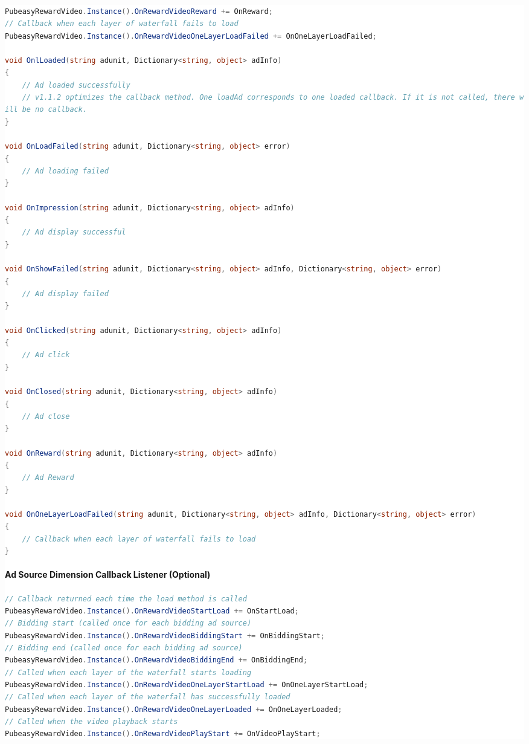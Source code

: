 ```csharp
PubeasyRewardVideo.Instance().OnRewardVideoReward += OnReward;
// Callback when each layer of waterfall fails to load
PubeasyRewardVideo.Instance().OnRewardVideoOneLayerLoadFailed += OnOneLayerLoadFailed;

void OnlLoaded(string adunit, Dictionary<string, object> adInfo)
{
	// Ad loaded successfully
	// v1.1.2 optimizes the callback method. One loadAd corresponds to one loaded callback. If it is not called, there will be no callback.
}

void OnLoadFailed(string adunit, Dictionary<string, object> error)
{
	// Ad loading failed
}

void OnImpression(string adunit, Dictionary<string, object> adInfo)
{
	// Ad display successful
}

void OnShowFailed(string adunit, Dictionary<string, object> adInfo, Dictionary<string, object> error)
{
	// Ad display failed
}

void OnClicked(string adunit, Dictionary<string, object> adInfo)
{
	// Ad click
}

void OnClosed(string adunit, Dictionary<string, object> adInfo)
{
	// Ad close
}

void OnReward(string adunit, Dictionary<string, object> adInfo)
{
	// Ad Reward
}

void OnOneLayerLoadFailed(string adunit, Dictionary<string, object> adInfo, Dictionary<string, object> error)
{
	// Callback when each layer of waterfall fails to load
}
```

#### **Ad Source Dimension Callback Listener (Optional)**
```csharp
// Callback returned each time the load method is called
PubeasyRewardVideo.Instance().OnRewardVideoStartLoad += OnStartLoad;
// Bidding start (called once for each bidding ad source)
PubeasyRewardVideo.Instance().OnRewardVideoBiddingStart += OnBiddingStart;
// Bidding end (called once for each bidding ad source)
PubeasyRewardVideo.Instance().OnRewardVideoBiddingEnd += OnBiddingEnd;
// Called when each layer of the waterfall starts loading
PubeasyRewardVideo.Instance().OnRewardVideoOneLayerStartLoad += OnOneLayerStartLoad;
// Called when each layer of the waterfall has successfully loaded
PubeasyRewardVideo.Instance().OnRewardVideoOneLayerLoaded += OnOneLayerLoaded;
// Called when the video playback starts
PubeasyRewardVideo.Instance().OnRewardVideoPlayStart += OnVideoPlayStart;
```
